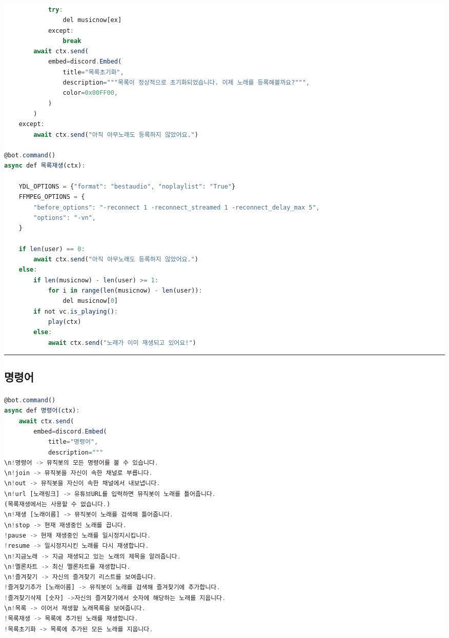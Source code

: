 ```jsx
            try:
                del musicnow[ex]
            except:
                break
        await ctx.send(
            embed=discord.Embed(
                title="목록초기화",
                description="""목록이 정상적으로 초기화되었습니다. 이제 노래를 등록해볼까요?""",
                color=0x00FF00,
            )
        )
    except:
        await ctx.send("아직 아무노래도 등록하지 않았어요.")

@bot.command()
async def 목록재생(ctx):

    YDL_OPTIONS = {"format": "bestaudio", "noplaylist": "True"}
    FFMPEG_OPTIONS = {
        "before_options": "-reconnect 1 -reconnect_streamed 1 -reconnect_delay_max 5",
        "options": "-vn",
    }

    if len(user) == 0:
        await ctx.send("아직 아무노래도 등록하지 않았어요.")
    else:
        if len(musicnow) - len(user) >= 1:
            for i in range(len(musicnow) - len(user)):
                del musicnow[0]
        if not vc.is_playing():
            play(ctx)
        else:
            await ctx.send("노래가 이미 재생되고 있어요!")
```

---

## 명령어

```jsx
@bot.command()
async def 명령어(ctx):
    await ctx.send(
        embed=discord.Embed(
            title="명령어",
            description="""
\n!명령어 -> 뮤직봇의 모든 명령어를 볼 수 있습니다.
\n!join -> 뮤직봇을 자신이 속한 채널로 부릅니다.
\n!out -> 뮤직봇을 자신이 속한 채널에서 내보냅니다.
\n!url [노래링크] -> 유튜브URL를 입력하면 뮤직봇이 노래를 틀어줍니다.
(목록재생에서는 사용할 수 없습니다.)
\n!재생 [노래이름] -> 뮤직봇이 노래를 검색해 틀어줍니다.
\n!stop -> 현재 재생중인 노래를 끕니다.
!pause -> 현재 재생중인 노래를 일시정지시킵니다.
!resume -> 일시정지시킨 노래를 다시 재생합니다.
\n!지금노래 -> 지금 재생되고 있는 노래의 제목을 알려줍니다.
\n!멜론차트 -> 최신 멜론차트를 재생합니다.
\n!즐겨찾기 -> 자신의 즐겨찾기 리스트를 보여줍니다.
!즐겨찾기추가 [노래이름] -> 뮤직봇이 노래를 검색해 즐겨찾기에 추가합니다.
!즐겨찾기삭제 [숫자] ->자신의 즐겨찾기에서 숫자에 해당하는 노래를 지웁니다.
\n!목록 -> 이어서 재생할 노래목록을 보여줍니다.
!목록재생 -> 목록에 추가된 노래를 재생합니다.
!목록초기화 -> 목록에 추가된 모든 노래를 지웁니다.
```